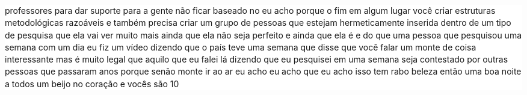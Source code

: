 professores para dar suporte para a
gente não ficar baseado no eu acho
porque o fim em algum lugar você criar
estruturas metodológicas razoáveis e
também precisa criar um grupo de pessoas
que estejam hermeticamente inserida
dentro de um tipo de pesquisa que ela
vai ver muito mais ainda que ela não
seja perfeito e ainda que ela é e do que
uma pessoa que pesquisou uma semana com
um dia eu fiz um vídeo dizendo que o
país teve uma semana que disse que você
falar um monte de coisa interessante mas
é muito legal que aquilo que eu falei lá
dizendo que eu pesquisei em uma semana
seja contestado por outras pessoas que
passaram anos porque senão monte ir ao
ar
eu acho eu acho que eu acho isso tem
rabo beleza então uma boa noite a todos
um beijo no coração e vocês são 10
